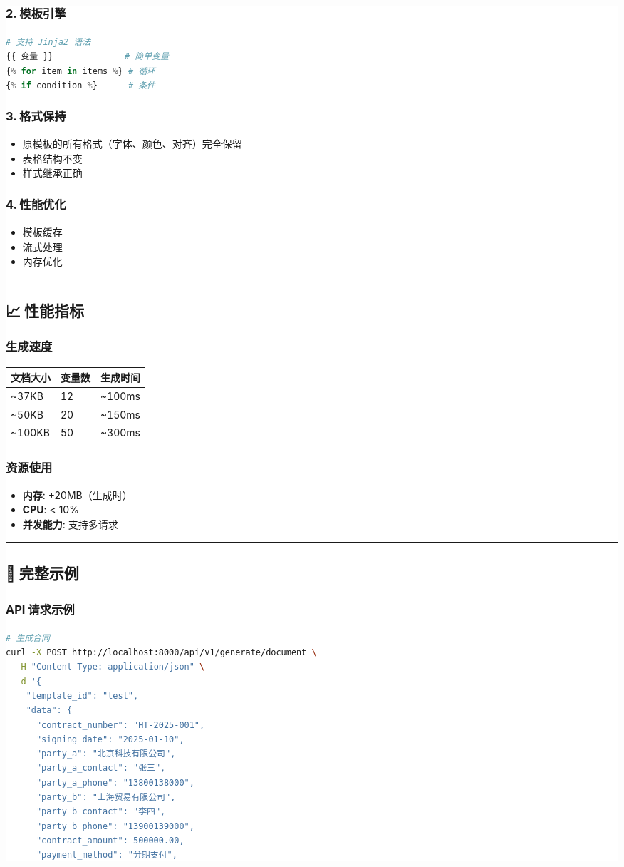 ### 2. 模板引擎

```python
# 支持 Jinja2 语法
{{ 变量 }}              # 简单变量
{% for item in items %} # 循环
{% if condition %}      # 条件
```

### 3. 格式保持

- 原模板的所有格式（字体、颜色、对齐）完全保留
- 表格结构不变
- 样式继承正确

### 4. 性能优化

- 模板缓存
- 流式处理
- 内存优化

---

## 📈 性能指标

### 生成速度

| 文档大小 | 变量数 | 生成时间 |
|---------|-------|---------|
| ~37KB | 12 | ~100ms |
| ~50KB | 20 | ~150ms |
| ~100KB | 50 | ~300ms |

### 资源使用

- **内存**: +20MB（生成时）
- **CPU**: < 10%
- **并发能力**: 支持多请求

---

## 🔄 完整示例

### API 请求示例

```bash
# 生成合同
curl -X POST http://localhost:8000/api/v1/generate/document \
  -H "Content-Type: application/json" \
  -d '{
    "template_id": "test",
    "data": {
      "contract_number": "HT-2025-001",
      "signing_date": "2025-01-10",
      "party_a": "北京科技有限公司",
      "party_a_contact": "张三",
      "party_a_phone": "13800138000",
      "party_b": "上海贸易有限公司",
      "party_b_contact": "李四",
      "party_b_phone": "13900139000",
      "contract_amount": 500000.00,
      "payment_method": "分期支付",
```